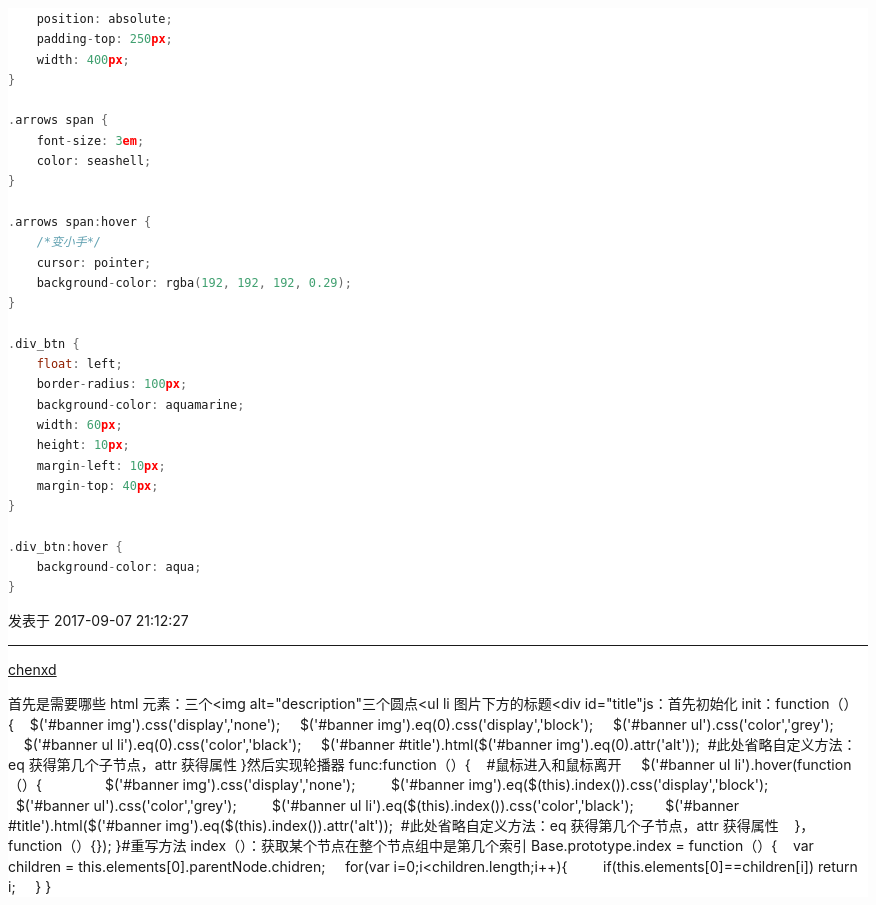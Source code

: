 ```cpp
    position: absolute;
    padding-top: 250px;
    width: 400px;
}

.arrows span {
    font-size: 3em;
    color: seashell;
}

.arrows span:hover {
    /*变小手*/
    cursor: pointer;
    background-color: rgba(192, 192, 192, 0.29);
}

.div_btn {
    float: left;
    border-radius: 100px;
    background-color: aquamarine;
    width: 60px;
    height: 10px;
    margin-left: 10px;
    margin-top: 40px;
}

.div_btn:hover {
    background-color: aqua;
} 
```

发表于 2017-09-07 21:12:27

* * *

[chenxd](https://www.nowcoder.com/profile/9798897)

首先是需要哪些 html 元素：三个<img alt="description"三个圆点<ul li 图片下方的标题<div id="title"js：首先初始化 init：function（）{    $('#banner img').css('display','none');
    $('#banner img').eq(0).css('display','block');
    $('#banner ul').css('color','grey');
    $('#banner ul li').eq(0).css('color','black');
    $('#banner #title').html($('#banner img').eq(0).attr('alt'));  #此处省略自定义方法：eq 获得第几个子节点，attr 获得属性
}然后实现轮播器 func:function（）{    #鼠标进入和鼠标离开
    $('#banner ul li').hover(function（）{                $('#banner img').css('display','none');
        $('#banner img').eq($(this).index()).css('display','block');
        $('#banner ul').css('color','grey');
        $('#banner ul li').eq($(this).index()).css('color','black');        $('#banner #title').html($('#banner img').eq($(this).index()).attr('alt'));  #此处省略自定义方法：eq 获得第几个子节点，attr 获得属性    }，function（）{});
}#重写方法 index（）：获取某个节点在整个节点组中是第几个索引 Base.prototype.index = function（）{    var children = this.elements[0].parentNode.chidren;
    for(var i=0;i<children.length;i++){
        if(this.elements[0]==children[i]) return i;
    }
}
